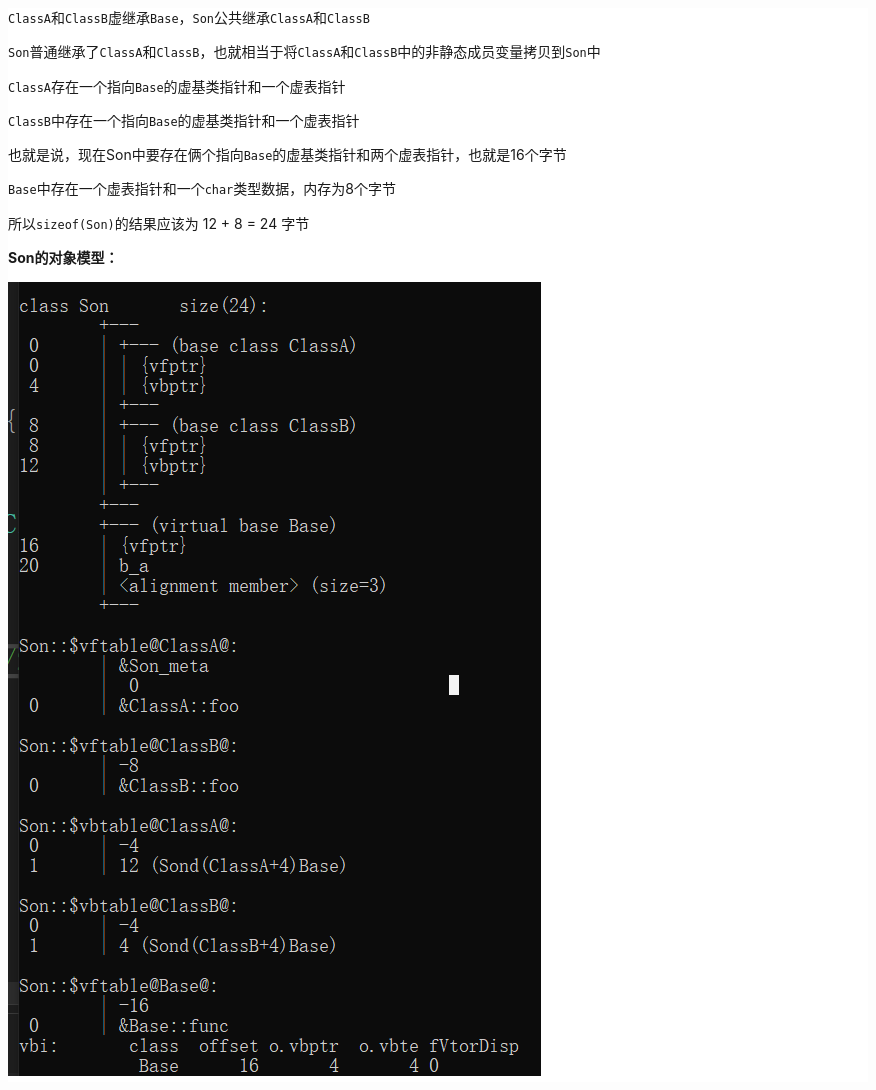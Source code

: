 `ClassA`和`ClassB`虚继承`Base`，`Son`公共继承`ClassA`和`ClassB`

`Son`普通继承了`ClassA`和`ClassB`，也就相当于将`ClassA`和`ClassB`中的非静态成员变量拷贝到`Son`中

`ClassA`存在一个指向`Base`的虚基类指针和一个虚表指针

`ClassB`中存在一个指向`Base`的虚基类指针和一个虚表指针

也就是说，现在Son中要存在俩个指向`Base`的虚基类指针和两个虚表指针，也就是16个字节

`Base`中存在一个虚表指针和一个`char`类型数据，内存为8个字节

所以`sizeof(Son)`的结果应该为 12 + 8 = 24 字节

**Son的对象模型：**

![image-20230519093128338](Untitled/img/image-20230519093128338.png)
